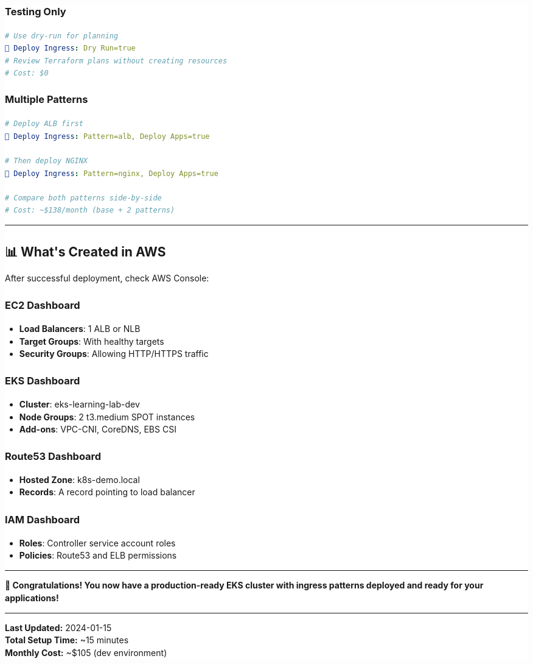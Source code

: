 ### Testing Only
```yaml
# Use dry-run for planning
🚀 Deploy Ingress: Dry Run=true
# Review Terraform plans without creating resources
# Cost: $0
```

### Multiple Patterns
```yaml
# Deploy ALB first
🚀 Deploy Ingress: Pattern=alb, Deploy Apps=true

# Then deploy NGINX  
🚀 Deploy Ingress: Pattern=nginx, Deploy Apps=true

# Compare both patterns side-by-side
# Cost: ~$138/month (base + 2 patterns)
```

---

## 📊 What's Created in AWS

After successful deployment, check AWS Console:

### EC2 Dashboard
- **Load Balancers**: 1 ALB or NLB
- **Target Groups**: With healthy targets
- **Security Groups**: Allowing HTTP/HTTPS traffic

### EKS Dashboard  
- **Cluster**: eks-learning-lab-dev
- **Node Groups**: 2 t3.medium SPOT instances
- **Add-ons**: VPC-CNI, CoreDNS, EBS CSI

### Route53 Dashboard
- **Hosted Zone**: k8s-demo.local
- **Records**: A record pointing to load balancer

### IAM Dashboard
- **Roles**: Controller service account roles
- **Policies**: Route53 and ELB permissions

---

**🎉 Congratulations! You now have a production-ready EKS cluster with ingress patterns deployed and ready for your applications!**

---

**Last Updated:** 2024-01-15  
**Total Setup Time:** ~15 minutes  
**Monthly Cost:** ~$105 (dev environment)